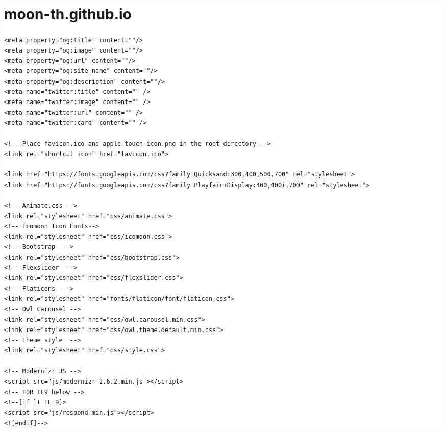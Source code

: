 # moon-th.github.io
<!DOCTYPE HTML>
<html>
	<head>
	<meta charset="utf-8">
	<meta http-equiv="X-UA-Compatible" content="IE=edge">
	<title>Yejin Portfolio</title>
	<meta name="viewport" content="width=device-width, initial-scale=1">
	<meta name="description" content="" />
	<meta name="keywords" content="" />
	<meta name="author" content="" />

  
	<meta property="og:title" content=""/>
	<meta property="og:image" content=""/>
	<meta property="og:url" content=""/>
	<meta property="og:site_name" content=""/>
	<meta property="og:description" content=""/>
	<meta name="twitter:title" content="" />
	<meta name="twitter:image" content="" />
	<meta name="twitter:url" content="" />
	<meta name="twitter:card" content="" />

	<!-- Place favicon.ico and apple-touch-icon.png in the root directory -->
	<link rel="shortcut icon" href="favicon.ico">

	<link href="https://fonts.googleapis.com/css?family=Quicksand:300,400,500,700" rel="stylesheet">
	<link href="https://fonts.googleapis.com/css?family=Playfair+Display:400,400i,700" rel="stylesheet">
	
	<!-- Animate.css -->
	<link rel="stylesheet" href="css/animate.css">
	<!-- Icomoon Icon Fonts-->
	<link rel="stylesheet" href="css/icomoon.css">
	<!-- Bootstrap  -->
	<link rel="stylesheet" href="css/bootstrap.css">
	<!-- Flexslider  -->
	<link rel="stylesheet" href="css/flexslider.css">
	<!-- Flaticons  -->
	<link rel="stylesheet" href="fonts/flaticon/font/flaticon.css">
	<!-- Owl Carousel -->
	<link rel="stylesheet" href="css/owl.carousel.min.css">
	<link rel="stylesheet" href="css/owl.theme.default.min.css">
	<!-- Theme style  -->
	<link rel="stylesheet" href="css/style.css">

	<!-- Modernizr JS -->
	<script src="js/modernizr-2.6.2.min.js"></script>
	<!-- FOR IE9 below -->
	<!--[if lt IE 9]>
	<script src="js/respond.min.js"></script>
	<![endif]-->
